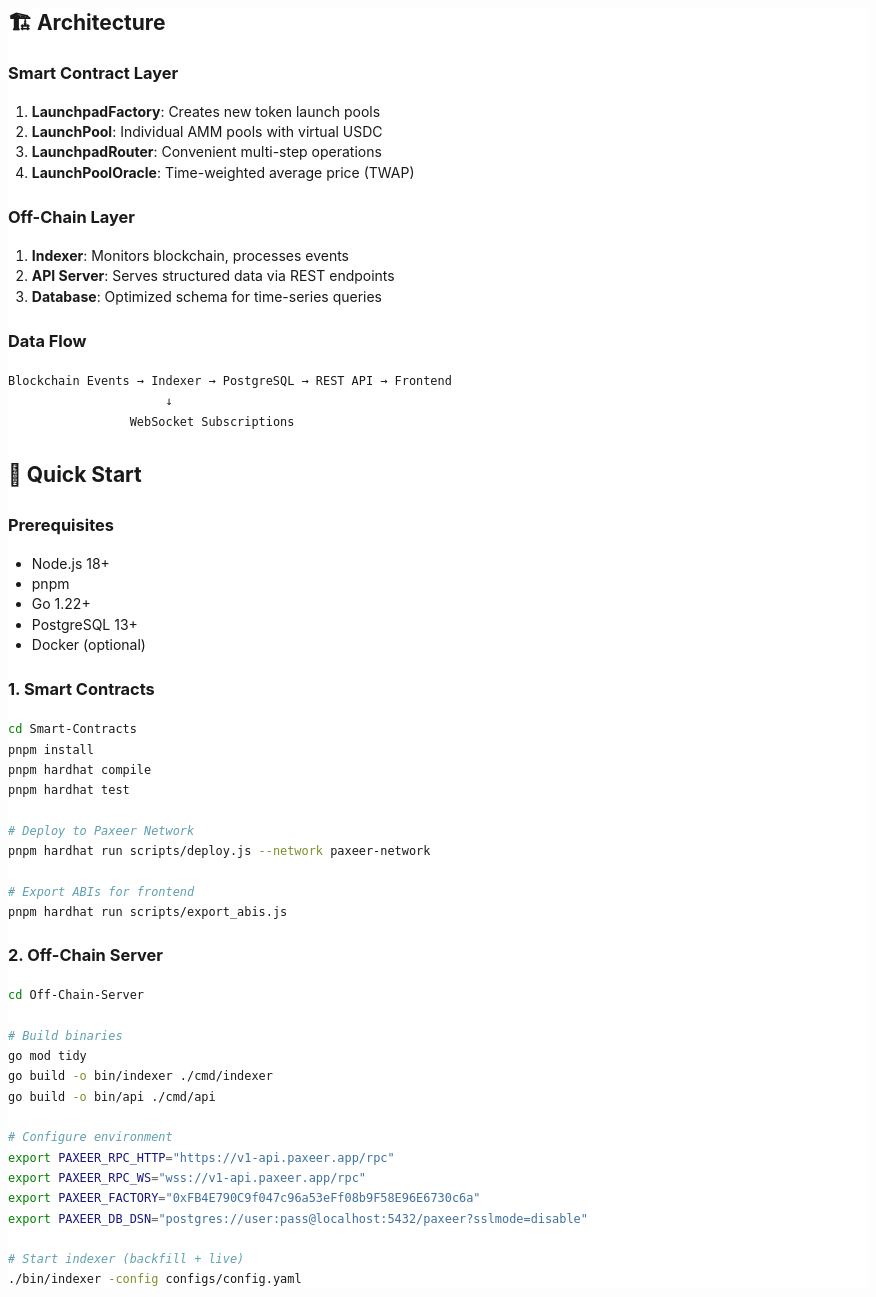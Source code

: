 ## 🏗 Architecture

### Smart Contract Layer
1. **LaunchpadFactory**: Creates new token launch pools
2. **LaunchPool**: Individual AMM pools with virtual USDC
3. **LaunchpadRouter**: Convenient multi-step operations
4. **LaunchPoolOracle**: Time-weighted average price (TWAP)

### Off-Chain Layer
1. **Indexer**: Monitors blockchain, processes events
2. **API Server**: Serves structured data via REST endpoints
3. **Database**: Optimized schema for time-series queries

### Data Flow
```
Blockchain Events → Indexer → PostgreSQL → REST API → Frontend
                      ↓
                 WebSocket Subscriptions
```

## 🚀 Quick Start

### Prerequisites
- Node.js 18+
- pnpm
- Go 1.22+
- PostgreSQL 13+
- Docker (optional)

### 1. Smart Contracts

```bash
cd Smart-Contracts
pnpm install
pnpm hardhat compile
pnpm hardhat test

# Deploy to Paxeer Network
pnpm hardhat run scripts/deploy.js --network paxeer-network

# Export ABIs for frontend
pnpm hardhat run scripts/export_abis.js
```

### 2. Off-Chain Server

```bash
cd Off-Chain-Server

# Build binaries
go mod tidy
go build -o bin/indexer ./cmd/indexer
go build -o bin/api ./cmd/api

# Configure environment
export PAXEER_RPC_HTTP="https://v1-api.paxeer.app/rpc"
export PAXEER_RPC_WS="wss://v1-api.paxeer.app/rpc"
export PAXEER_FACTORY="0xFB4E790C9f047c96a53eFf08b9F58E96E6730c6a"
export PAXEER_DB_DSN="postgres://user:pass@localhost:5432/paxeer?sslmode=disable"

# Start indexer (backfill + live)
./bin/indexer -config configs/config.yaml
```